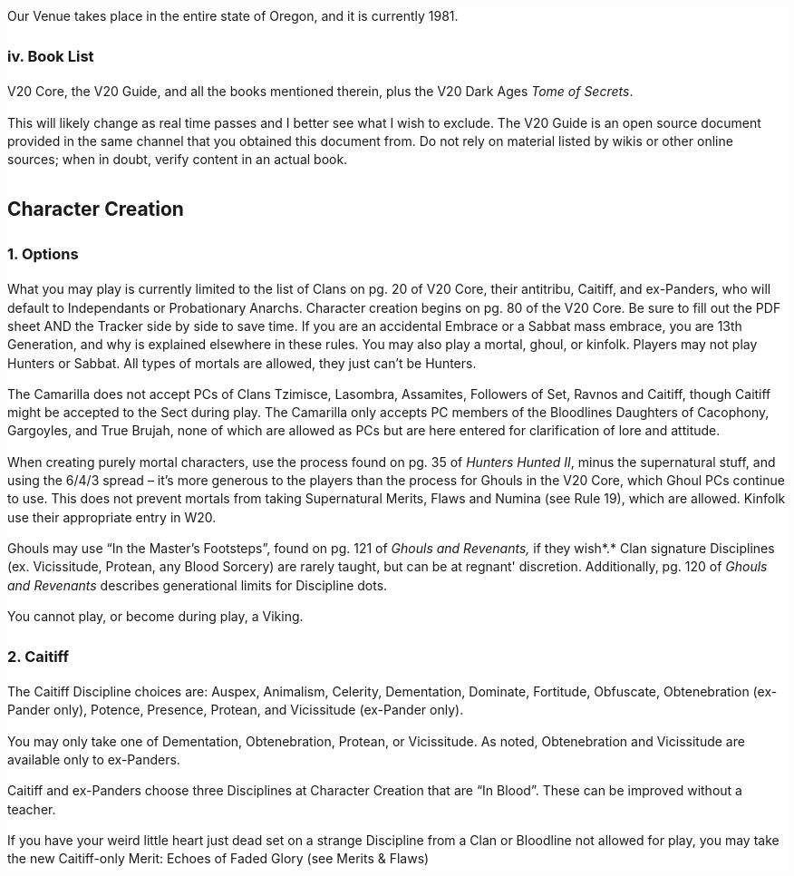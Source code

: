 Our Venue takes place in the entire state of Oregon, and it is currently 1981.

### iv. Book List
V20 Core, the V20 Guide, and all the books mentioned therein, plus the V20 Dark Ages *Tome of Secrets*.

This will likely change as real time passes and I better see what I wish to exclude. The V20 Guide is an open source document provided in the same channel that you obtained this document from. Do not rely on material listed by wikis or other online sources; when in doubt, verify content in an actual book.

## **Character Creation**
### 1. Options
What you may play is currently limited to the list of Clans on pg. 20 of V20 Core, their antitribu, Caitiff, and ex-Panders, who will default to Independants or Probationary Anarchs. Character creation begins on pg. 80 of the V20 Core. Be sure to fill out the PDF sheet AND the Tracker side by side to save time. If you are an accidental Embrace or a Sabbat mass embrace, you are 13th Generation, and why is explained elsewhere in these rules. You may also play a mortal, ghoul, or kinfolk. Players may not play Hunters or Sabbat. All types of mortals are allowed, they just can’t be Hunters.

The Camarilla does not accept PCs of Clans Tzimisce, Lasombra, Assamites, Followers of Set, Ravnos and Caitiff, though Caitiff might be accepted to the Sect during play. The Camarilla only accepts PC members of the Bloodlines Daughters of Cacophony, Gargoyles, and True Brujah, none of which are allowed as PCs but are here entered for clarification of lore and attitude.

When creating purely mortal characters, use the process found on pg. 35 of *Hunters Hunted II*, minus the supernatural stuff, and using the 6/4/3 spread – it’s more generous to the players than the process for Ghouls in the V20 Core, which Ghoul PCs continue to use. This does not prevent mortals from taking Supernatural Merits, Flaws and Numina (see Rule 19), which are allowed. Kinfolk use their appropriate entry in W20.

Ghouls may use “In the Master’s Footsteps”, found on pg. 121 of *Ghouls and Revenants,* if they wish*.* Clan signature Disciplines (ex. Vicissitude, Protean, any Blood Sorcery) are rarely taught, but can be at regnant' discretion. Additionally, pg. 120 of *Ghouls and Revenants* describes generational limits for Discipline dots.

You cannot play, or become during play, a Viking.

### 2. Caitiff
The Caitiff Discipline choices are: Auspex, Animalism, Celerity, Dementation, Dominate, Fortitude, Obfuscate, Obtenebration (ex-Pander only), Potence, Presence, Protean, and Vicissitude (ex-Pander only).

You may only take one of Dementation, Obtenebration, Protean, or Vicissitude. As noted, Obtenebration and Vicissitude are available only to ex-Panders.

Caitiff and ex-Panders choose three Disciplines at Character Creation that are “In Blood”. These can be improved without a teacher.

If you have your weird little heart just dead set on a strange Discipline from a Clan or Bloodline not allowed for play, you may take the new Caitiff-only Merit: Echoes of Faded Glory (see Merits & Flaws)
